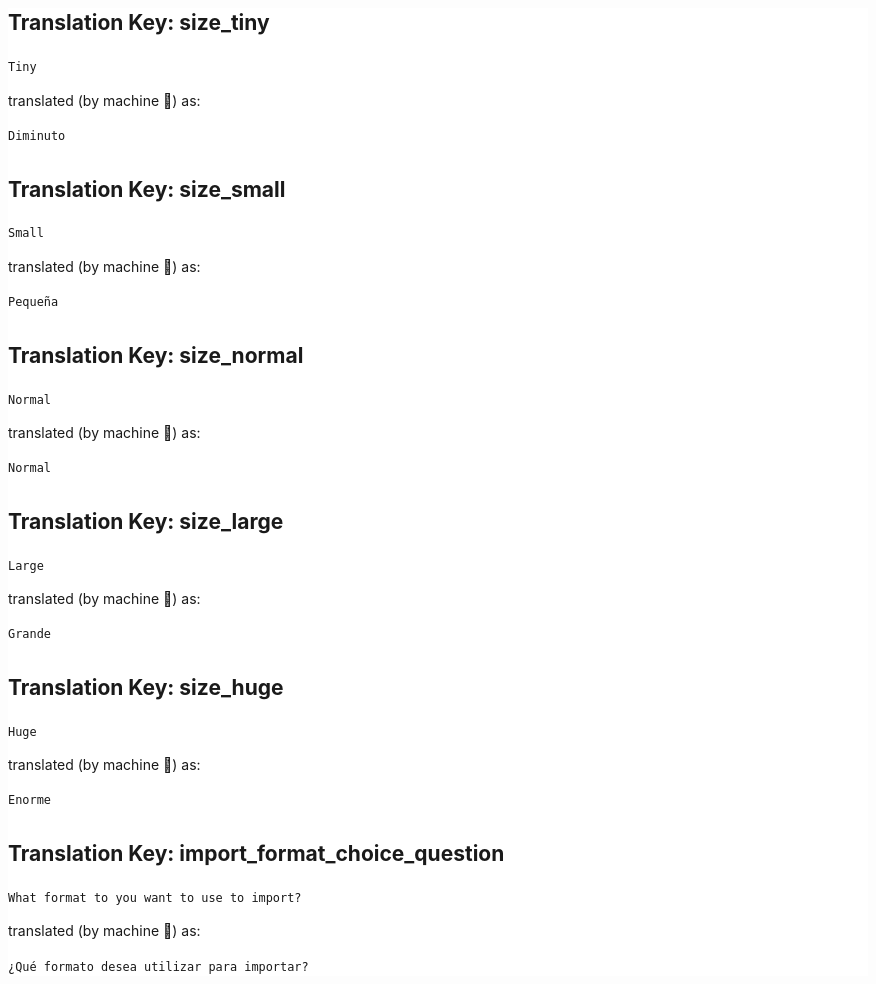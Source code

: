 
## Translation Key: size_tiny
```
Tiny
```
translated (by machine 🤖) as:
```
Diminuto
```


## Translation Key: size_small
```
Small
```
translated (by machine 🤖) as:
```
Pequeña
```


## Translation Key: size_normal
```
Normal
```
translated (by machine 🤖) as:
```
Normal
```


## Translation Key: size_large
```
Large
```
translated (by machine 🤖) as:
```
Grande
```


## Translation Key: size_huge
```
Huge
```
translated (by machine 🤖) as:
```
Enorme
```


## Translation Key: import_format_choice_question
```
What format to you want to use to import?
```
translated (by machine 🤖) as:
```
¿Qué formato desea utilizar para importar?
```
